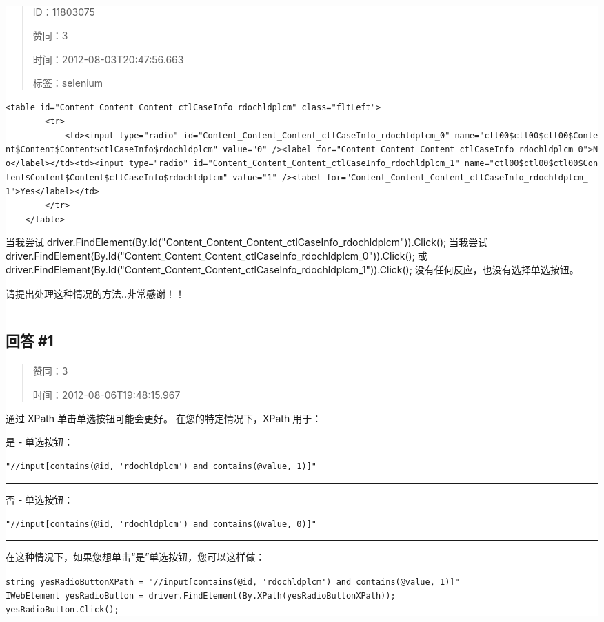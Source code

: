 > ID：11803075
> 
> 赞同：3
> 
> 时间：2012-08-03T20:47:56.663
> 
> 标签：selenium

```
<table id="Content_Content_Content_ctlCaseInfo_rdochldplcm" class="fltLeft">
        <tr>
            <td><input type="radio" id="Content_Content_Content_ctlCaseInfo_rdochldplcm_0" name="ctl00$ctl00$ctl00$Content$Content$Content$ctlCaseInfo$rdochldplcm" value="0" /><label for="Content_Content_Content_ctlCaseInfo_rdochldplcm_0">No</label></td><td><input type="radio" id="Content_Content_Content_ctlCaseInfo_rdochldplcm_1" name="ctl00$ctl00$ctl00$Content$Content$Content$ctlCaseInfo$rdochldplcm" value="1" /><label for="Content_Content_Content_ctlCaseInfo_rdochldplcm_1">Yes</label></td>
        </tr>
    </table> 
```

当我尝试 driver.FindElement(By.Id("Content_Content_Content_ctlCaseInfo_rdochldplcm")).Click(); 当我尝试 driver.FindElement(By.Id("Content_Content_Content_ctlCaseInfo_rdochldplcm_0")).Click(); 或 driver.FindElement(By.Id("Content_Content_Content_ctlCaseInfo_rdochldplcm_1")).Click(); 没有任何反应，也没有选择单选按钮。

请提出处理这种情况的方法..非常感谢！！

* * *

## 回答 #1

> 赞同：3
> 
> 时间：2012-08-06T19:48:15.967

通过 XPath 单击单选按钮可能会更好。
在您的特定情况下，XPath 用于：

是 - 单选按钮：

```
"//input[contains(@id, 'rdochldplcm') and contains(@value, 1)]" 
```

* * *

否 - 单选按钮：

```
"//input[contains(@id, 'rdochldplcm') and contains(@value, 0)]" 
```

* * *

在这种情况下，如果您想单击“是”单选按钮，您可以这样做：

```
string yesRadioButtonXPath = "//input[contains(@id, 'rdochldplcm') and contains(@value, 1)]"
IWebElement yesRadioButton = driver.FindElement(By.XPath(yesRadioButtonXPath));
yesRadioButton.Click(); 
```
